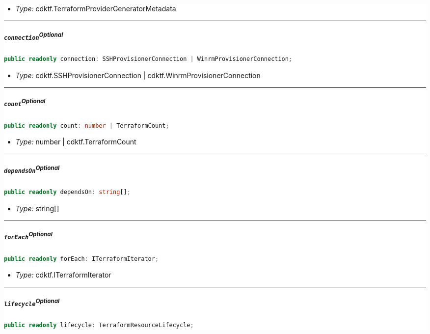 - *Type:* cdktf.TerraformProviderGeneratorMetadata

---

##### `connection`<sup>Optional</sup> <a name="connection" id="@cdktf/provider-vault.secretsSyncAwsDestination.SecretsSyncAwsDestination.property.connection"></a>

```typescript
public readonly connection: SSHProvisionerConnection | WinrmProvisionerConnection;
```

- *Type:* cdktf.SSHProvisionerConnection | cdktf.WinrmProvisionerConnection

---

##### `count`<sup>Optional</sup> <a name="count" id="@cdktf/provider-vault.secretsSyncAwsDestination.SecretsSyncAwsDestination.property.count"></a>

```typescript
public readonly count: number | TerraformCount;
```

- *Type:* number | cdktf.TerraformCount

---

##### `dependsOn`<sup>Optional</sup> <a name="dependsOn" id="@cdktf/provider-vault.secretsSyncAwsDestination.SecretsSyncAwsDestination.property.dependsOn"></a>

```typescript
public readonly dependsOn: string[];
```

- *Type:* string[]

---

##### `forEach`<sup>Optional</sup> <a name="forEach" id="@cdktf/provider-vault.secretsSyncAwsDestination.SecretsSyncAwsDestination.property.forEach"></a>

```typescript
public readonly forEach: ITerraformIterator;
```

- *Type:* cdktf.ITerraformIterator

---

##### `lifecycle`<sup>Optional</sup> <a name="lifecycle" id="@cdktf/provider-vault.secretsSyncAwsDestination.SecretsSyncAwsDestination.property.lifecycle"></a>

```typescript
public readonly lifecycle: TerraformResourceLifecycle;
```
